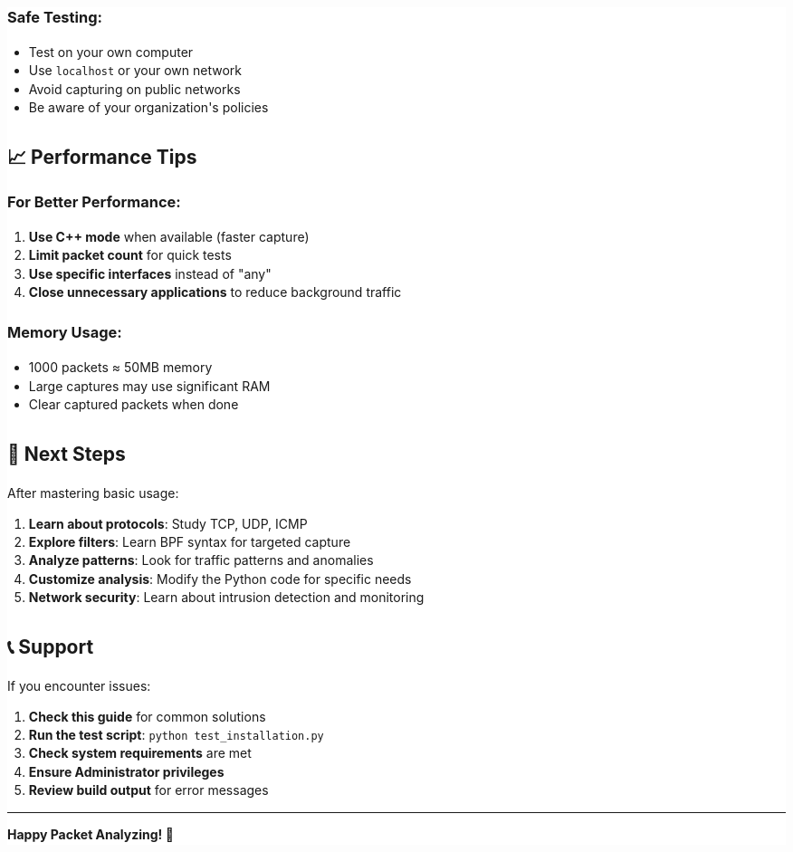 ### Safe Testing:
- Test on your own computer
- Use `localhost` or your own network
- Avoid capturing on public networks
- Be aware of your organization's policies

## 📈 Performance Tips

### For Better Performance:
1. **Use C++ mode** when available (faster capture)
2. **Limit packet count** for quick tests
3. **Use specific interfaces** instead of "any"
4. **Close unnecessary applications** to reduce background traffic

### Memory Usage:
- 1000 packets ≈ 50MB memory
- Large captures may use significant RAM
- Clear captured packets when done

## 🎯 Next Steps

After mastering basic usage:

1. **Learn about protocols**: Study TCP, UDP, ICMP
2. **Explore filters**: Learn BPF syntax for targeted capture
3. **Analyze patterns**: Look for traffic patterns and anomalies
4. **Customize analysis**: Modify the Python code for specific needs
5. **Network security**: Learn about intrusion detection and monitoring

## 📞 Support

If you encounter issues:

1. **Check this guide** for common solutions
2. **Run the test script**: `python test_installation.py`
3. **Check system requirements** are met
4. **Ensure Administrator privileges**
5. **Review build output** for error messages

---

**Happy Packet Analyzing! 🚀**

